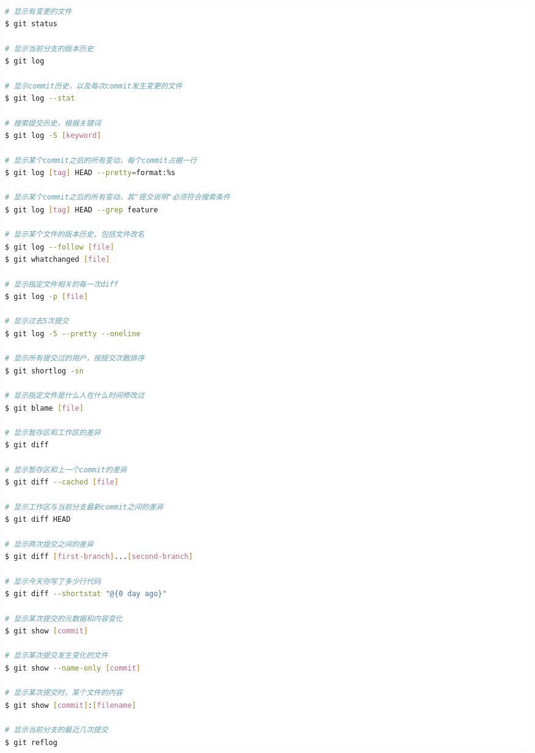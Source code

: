 ```sh
# 显示有变更的文件
$ git status

# 显示当前分支的版本历史
$ git log

# 显示commit历史，以及每次commit发生变更的文件
$ git log --stat

# 搜索提交历史，根据关键词
$ git log -S [keyword]

# 显示某个commit之后的所有变动，每个commit占据一行
$ git log [tag] HEAD --pretty=format:%s

# 显示某个commit之后的所有变动，其"提交说明"必须符合搜索条件
$ git log [tag] HEAD --grep feature

# 显示某个文件的版本历史，包括文件改名
$ git log --follow [file]
$ git whatchanged [file]

# 显示指定文件相关的每一次diff
$ git log -p [file]

# 显示过去5次提交
$ git log -5 --pretty --oneline

# 显示所有提交过的用户，按提交次数排序
$ git shortlog -sn

# 显示指定文件是什么人在什么时间修改过
$ git blame [file]

# 显示暂存区和工作区的差异
$ git diff

# 显示暂存区和上一个commit的差异
$ git diff --cached [file]

# 显示工作区与当前分支最新commit之间的差异
$ git diff HEAD

# 显示两次提交之间的差异
$ git diff [first-branch]...[second-branch]

# 显示今天你写了多少行代码
$ git diff --shortstat "@{0 day ago}"

# 显示某次提交的元数据和内容变化
$ git show [commit]

# 显示某次提交发生变化的文件
$ git show --name-only [commit]

# 显示某次提交时，某个文件的内容
$ git show [commit]:[filename]

# 显示当前分支的最近几次提交
$ git reflog
```
